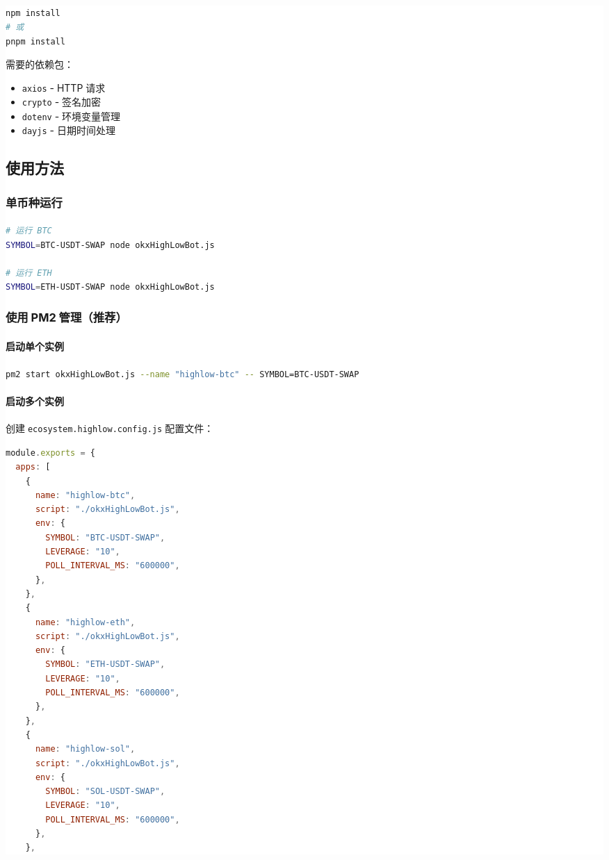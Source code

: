 ```bash
npm install
# 或
pnpm install
```

需要的依赖包：

- `axios` - HTTP 请求
- `crypto` - 签名加密
- `dotenv` - 环境变量管理
- `dayjs` - 日期时间处理

## 使用方法

### 单币种运行

```bash
# 运行 BTC
SYMBOL=BTC-USDT-SWAP node okxHighLowBot.js

# 运行 ETH
SYMBOL=ETH-USDT-SWAP node okxHighLowBot.js
```

### 使用 PM2 管理（推荐）

#### 启动单个实例

```bash
pm2 start okxHighLowBot.js --name "highlow-btc" -- SYMBOL=BTC-USDT-SWAP
```

#### 启动多个实例

创建 `ecosystem.highlow.config.js` 配置文件：

```javascript
module.exports = {
  apps: [
    {
      name: "highlow-btc",
      script: "./okxHighLowBot.js",
      env: {
        SYMBOL: "BTC-USDT-SWAP",
        LEVERAGE: "10",
        POLL_INTERVAL_MS: "600000",
      },
    },
    {
      name: "highlow-eth",
      script: "./okxHighLowBot.js",
      env: {
        SYMBOL: "ETH-USDT-SWAP",
        LEVERAGE: "10",
        POLL_INTERVAL_MS: "600000",
      },
    },
    {
      name: "highlow-sol",
      script: "./okxHighLowBot.js",
      env: {
        SYMBOL: "SOL-USDT-SWAP",
        LEVERAGE: "10",
        POLL_INTERVAL_MS: "600000",
      },
    },
```